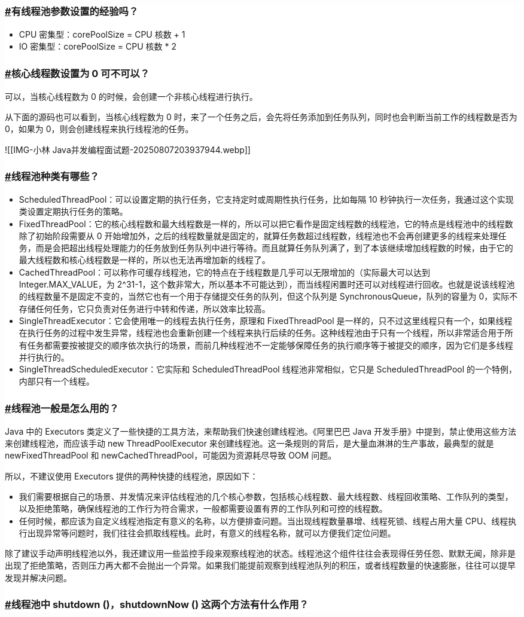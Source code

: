 ### [#](https://xiaolincoding.com/interview/juc.html#%E6%9C%89%E7%BA%BF%E7%A8%8B%E6%B1%A0%E5%8F%82%E6%95%B0%E8%AE%BE%E7%BD%AE%E7%9A%84%E7%BB%8F%E9%AA%8C%E5%90%97)有线程池参数设置的经验吗？

- CPU 密集型：corePoolSize = CPU 核数 + 1
- IO 密集型：corePoolSize = CPU 核数 * 2

### [#](https://xiaolincoding.com/interview/juc.html#%E6%A0%B8%E5%BF%83%E7%BA%BF%E7%A8%8B%E6%95%B0%E8%AE%BE%E7%BD%AE%E4%B8%BA0%E5%8F%AF%E4%B8%8D%E5%8F%AF%E4%BB%A5)**核心线程数设置为 0 可不可以？**

可以，当核心线程数为 0 的时候，会创建一个非核心线程进行执行。

从下面的源码也可以看到，当核心线程数为 0 时，来了一个任务之后，会先将任务添加到任务队列，同时也会判断当前工作的线程数是否为 0，如果为 0，则会创建线程来执行线程池的任务。

![[IMG-小林  Java并发编程面试题-20250807203937944.webp]]

### [#](https://xiaolincoding.com/interview/juc.html#%E7%BA%BF%E7%A8%8B%E6%B1%A0%E7%A7%8D%E7%B1%BB%E6%9C%89%E5%93%AA%E4%BA%9B)线程池种类有哪些？

- ScheduledThreadPool：可以设置定期的执行任务，它支持定时或周期性执行任务，比如每隔 10 秒钟执行一次任务，我通过这个实现类设置定期执行任务的策略。
- FixedThreadPool：它的核心线程数和最大线程数是一样的，所以可以把它看作是固定线程数的线程池，它的特点是线程池中的线程数除了初始阶段需要从 0 开始增加外，之后的线程数量就是固定的，就算任务数超过线程数，线程池也不会再创建更多的线程来处理任务，而是会把超出线程处理能力的任务放到任务队列中进行等待。而且就算任务队列满了，到了本该继续增加线程数的时候，由于它的最大线程数和核心线程数是一样的，所以也无法再增加新的线程了。
- CachedThreadPool：可以称作可缓存线程池，它的特点在于线程数是几乎可以无限增加的（实际最大可以达到 Integer.MAX_VALUE，为 2^31-1，这个数非常大，所以基本不可能达到），而当线程闲置时还可以对线程进行回收。也就是说该线程池的线程数量不是固定不变的，当然它也有一个用于存储提交任务的队列，但这个队列是 SynchronousQueue，队列的容量为 0，实际不存储任何任务，它只负责对任务进行中转和传递，所以效率比较高。
- SingleThreadExecutor：它会使用唯一的线程去执行任务，原理和 FixedThreadPool 是一样的，只不过这里线程只有一个，如果线程在执行任务的过程中发生异常，线程池也会重新创建一个线程来执行后续的任务。这种线程池由于只有一个线程，所以非常适合用于所有任务都需要按被提交的顺序依次执行的场景，而前几种线程池不一定能够保障任务的执行顺序等于被提交的顺序，因为它们是多线程并行执行的。
- SingleThreadScheduledExecutor：它实际和 ScheduledThreadPool 线程池非常相似，它只是 ScheduledThreadPool 的一个特例，内部只有一个线程。

### [#](https://xiaolincoding.com/interview/juc.html#%E7%BA%BF%E7%A8%8B%E6%B1%A0%E4%B8%80%E8%88%AC%E6%98%AF%E6%80%8E%E4%B9%88%E7%94%A8%E7%9A%84)线程池一般是怎么用的？

Java 中的 Executors 类定义了一些快捷的工具方法，来帮助我们快速创建线程池。《阿里巴巴 Java 开发手册》中提到，禁止使用这些方法来创建线程池，而应该手动 new ThreadPoolExecutor 来创建线程池。这一条规则的背后，是大量血淋淋的生产事故，最典型的就是 newFixedThreadPool 和 newCachedThreadPool，可能因为资源耗尽导致 OOM 问题。

所以，不建议使用 Executors 提供的两种快捷的线程池，原因如下：

- 我们需要根据自己的场景、并发情况来评估线程池的几个核心参数，包括核心线程数、最大线程数、线程回收策略、工作队列的类型，以及拒绝策略，确保线程池的工作行为符合需求，一般都需要设置有界的工作队列和可控的线程数。
- 任何时候，都应该为自定义线程池指定有意义的名称，以方便排查问题。当出现线程数量暴增、线程死锁、线程占用大量 CPU、线程执行出现异常等问题时，我们往往会抓取线程栈。此时，有意义的线程名称，就可以方便我们定位问题。

除了建议手动声明线程池以外，我还建议用一些监控手段来观察线程池的状态。线程池这个组件往往会表现得任劳任怨、默默无闻，除非是出现了拒绝策略，否则压力再大都不会抛出一个异常。如果我们能提前观察到线程池队列的积压，或者线程数量的快速膨胀，往往可以提早发现并解决问题。

### [#](https://xiaolincoding.com/interview/juc.html#%E7%BA%BF%E7%A8%8B%E6%B1%A0%E4%B8%ADshutdown-shutdownnow-%E8%BF%99%E4%B8%A4%E4%B8%AA%E6%96%B9%E6%B3%95%E6%9C%89%E4%BB%80%E4%B9%88%E4%BD%9C%E7%94%A8)线程池中 shutdown ()，shutdownNow () 这两个方法有什么作用？

